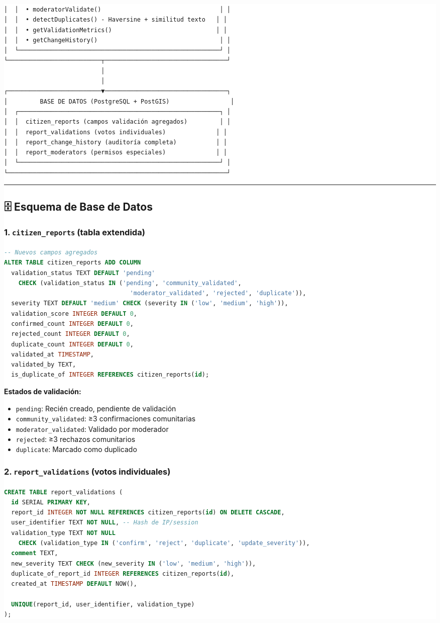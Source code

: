 ```
│  │  • moderatorValidate()                                 │ │
│  │  • detectDuplicates() - Haversine + similitud texto   │ │
│  │  • getValidationMetrics()                             │ │
│  │  • getChangeHistory()                                  │ │
│  └────────────────────────────────────────────────────────┘ │
└──────────────────────────┬──────────────────────────────────┘
                           │
                           │
┌──────────────────────────▼──────────────────────────────────┐
│         BASE DE DATOS (PostgreSQL + PostGIS)                 │
│  ┌────────────────────────────────────────────────────────┐ │
│  │  citizen_reports (campos validación agregados)         │ │
│  │  report_validations (votos individuales)              │ │
│  │  report_change_history (auditoría completa)           │ │
│  │  report_moderators (permisos especiales)              │ │
│  └────────────────────────────────────────────────────────┘ │
└─────────────────────────────────────────────────────────────┘
```

---

## 🗄️ Esquema de Base de Datos

### 1. `citizen_reports` (tabla extendida)

```sql
-- Nuevos campos agregados
ALTER TABLE citizen_reports ADD COLUMN
  validation_status TEXT DEFAULT 'pending' 
    CHECK (validation_status IN ('pending', 'community_validated', 
                                   'moderator_validated', 'rejected', 'duplicate')),
  severity TEXT DEFAULT 'medium' CHECK (severity IN ('low', 'medium', 'high')),
  validation_score INTEGER DEFAULT 0,
  confirmed_count INTEGER DEFAULT 0,
  rejected_count INTEGER DEFAULT 0,
  duplicate_count INTEGER DEFAULT 0,
  validated_at TIMESTAMP,
  validated_by TEXT,
  is_duplicate_of INTEGER REFERENCES citizen_reports(id);
```

**Estados de validación:**
- `pending`: Recién creado, pendiente de validación
- `community_validated`: ≥3 confirmaciones comunitarias
- `moderator_validated`: Validado por moderador
- `rejected`: ≥3 rechazos comunitarios
- `duplicate`: Marcado como duplicado

### 2. `report_validations` (votos individuales)

```sql
CREATE TABLE report_validations (
  id SERIAL PRIMARY KEY,
  report_id INTEGER NOT NULL REFERENCES citizen_reports(id) ON DELETE CASCADE,
  user_identifier TEXT NOT NULL, -- Hash de IP/session
  validation_type TEXT NOT NULL 
    CHECK (validation_type IN ('confirm', 'reject', 'duplicate', 'update_severity')),
  comment TEXT,
  new_severity TEXT CHECK (new_severity IN ('low', 'medium', 'high')),
  duplicate_of_report_id INTEGER REFERENCES citizen_reports(id),
  created_at TIMESTAMP DEFAULT NOW(),
  
  UNIQUE(report_id, user_identifier, validation_type)
);
```
